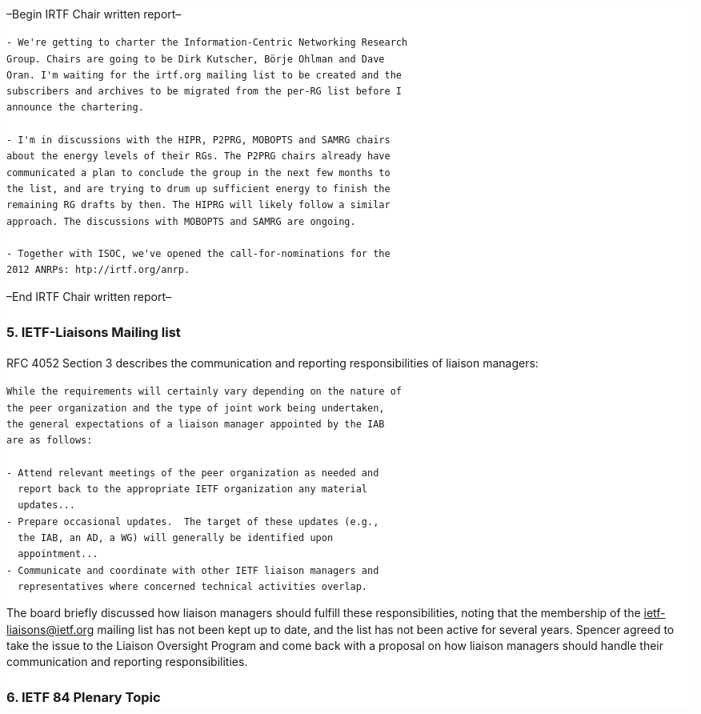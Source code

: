 
–Begin IRTF Chair written report–



```
- We're getting to charter the Information-Centric Networking Research
Group. Chairs are going to be Dirk Kutscher, Börje Ohlman and Dave
Oran. I'm waiting for the irtf.org mailing list to be created and the
subscribers and archives to be migrated from the per-RG list before I
announce the chartering.

- I'm in discussions with the HIPR, P2PRG, MOBOPTS and SAMRG chairs
about the energy levels of their RGs. The P2PRG chairs already have
communicated a plan to conclude the group in the next few months to
the list, and are trying to drum up sufficient energy to finish the
remaining RG drafts by then. The HIPRG will likely follow a similar
approach. The discussions with MOBOPTS and SAMRG are ongoing.

- Together with ISOC, we've opened the call-for-nominations for the
2012 ANRPs: htp://irtf.org/anrp.
```

–End IRTF Chair written report–


### 5. IETF-Liaisons Mailing list


RFC 4052 Section 3 describes the communication and reporting responsibilities of liaison managers:



```
While the requirements will certainly vary depending on the nature of 
the peer organization and the type of joint work being undertaken, 
the general expectations of a liaison manager appointed by the IAB 
are as follows:

- Attend relevant meetings of the peer organization as needed and 
  report back to the appropriate IETF organization any material 
  updates...
- Prepare occasional updates.  The target of these updates (e.g., 
  the IAB, an AD, a WG) will generally be identified upon 
  appointment...
- Communicate and coordinate with other IETF liaison managers and 
  representatives where concerned technical activities overlap.
```

The board briefly discussed how liaison managers should fulfill these responsibilities, noting that the membership of the ietf-liaisons@ietf.org mailing list has not been kept up to date, and the list has not been active for several years. Spencer agreed to take the issue to the Liaison Oversight Program and come back with a proposal on how liaison managers should handle their communication and reporting responsibilities.


### 6. IETF 84 Plenary Topic
